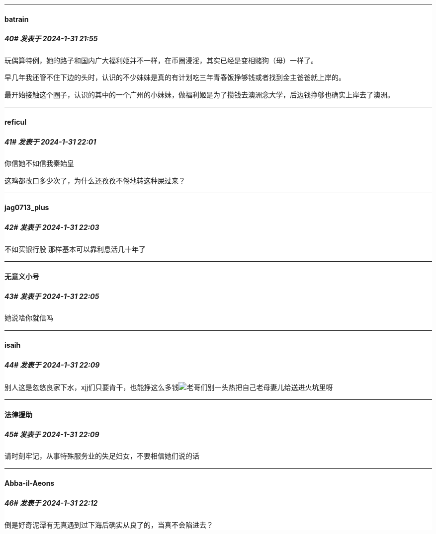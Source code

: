 *****

####  batrain  
##### 40#       发表于 2024-1-31 21:55

玩偶算特例，她的路子和国内广大福利姬并不一样，在币圈浸淫，其实已经是变相赌狗（母）一样了。

早几年我还管不住下边的头时，认识的不少妹妹是真的有计划吃三年青春饭挣够钱或者找到金主爸爸就上岸的。

最开始接触这个圈子，认识的其中的一个广州的小妹妹，做福利姬是为了攒钱去澳洲念大学，后边钱挣够也确实上岸去了澳洲。

*****

####  reficul  
##### 41#       发表于 2024-1-31 22:01

你信她不如信我秦始皇

这鸡都改口多少次了，为什么还孜孜不倦地转这种屎过来？

*****

####  jag0713_plus  
##### 42#       发表于 2024-1-31 22:03

不如买银行股 那样基本可以靠利息活几十年了

*****

####  无意义小号  
##### 43#       发表于 2024-1-31 22:05

她说啥你就信吗

*****

####  isaih  
##### 44#       发表于 2024-1-31 22:09

别人这是忽悠良家下水，xjj们只要肯干，也能挣这么多钱<img src="https://static.saraba1st.com/image/smiley/face2017/067.png" referrerpolicy="no-referrer">老哥们别一头热把自己老母妻儿给送进火坑里呀

*****

####  法律援助  
##### 45#       发表于 2024-1-31 22:09

请时刻牢记，从事特殊服务业的失足妇女，不要相信她们说的话

*****

####  Abba-il-Aeons  
##### 46#       发表于 2024-1-31 22:12

倒是好奇泥潭有无真遇到过下海后确实从良了的，当真不会陷进去？

